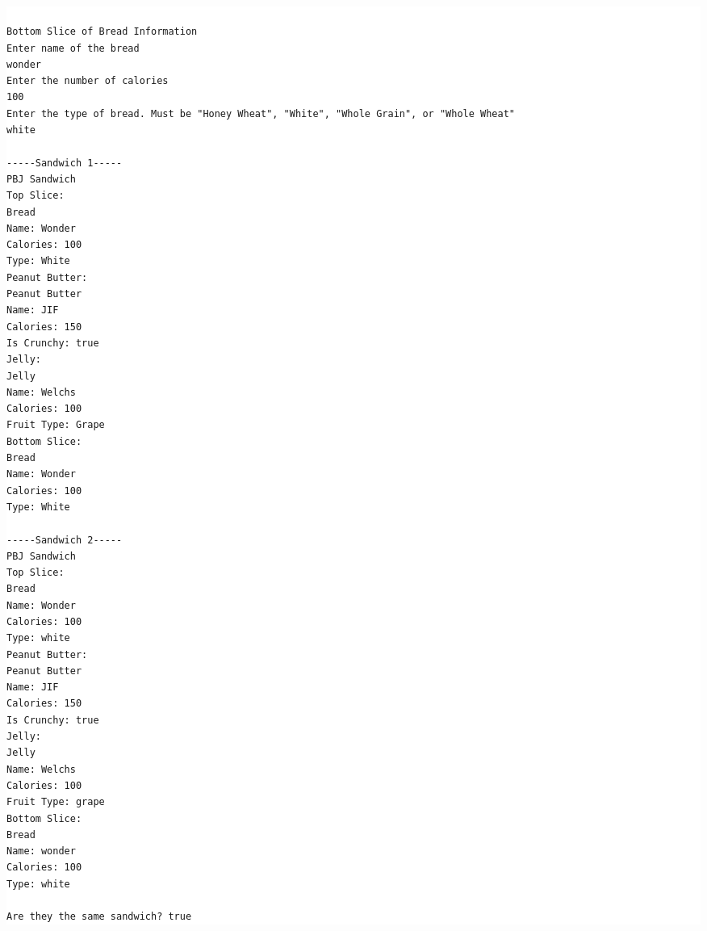 ```
  
Bottom Slice of Bread Information  
Enter name of the bread  
wonder  
Enter the number of calories  
100  
Enter the type of bread. Must be "Honey Wheat", "White", "Whole Grain", or "Whole Wheat"  
white  
  
-----Sandwich 1-----  
PBJ Sandwich  
Top Slice:  
Bread  
Name: Wonder  
Calories: 100  
Type: White  
Peanut Butter:  
Peanut Butter  
Name: JIF  
Calories: 150  
Is Crunchy: true  
Jelly:  
Jelly  
Name: Welchs  
Calories: 100  
Fruit Type: Grape  
Bottom Slice:  
Bread  
Name: Wonder  
Calories: 100  
Type: White  
  
-----Sandwich 2-----  
PBJ Sandwich  
Top Slice:  
Bread  
Name: Wonder  
Calories: 100  
Type: white  
Peanut Butter:  
Peanut Butter  
Name: JIF  
Calories: 150  
Is Crunchy: true  
Jelly:  
Jelly  
Name: Welchs  
Calories: 100  
Fruit Type: grape  
Bottom Slice:  
Bread  
Name: wonder  
Calories: 100  
Type: white  
  
Are they the same sandwich? true
```